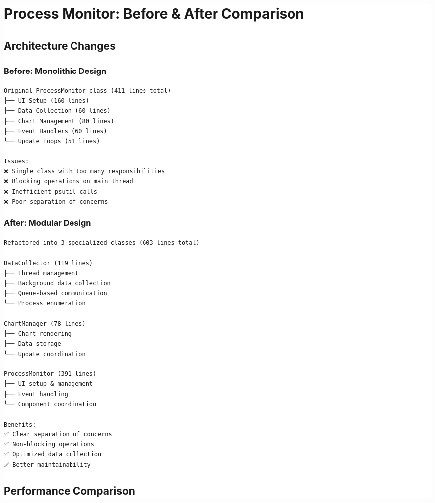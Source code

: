 # Process Monitor: Before & After Comparison

## Architecture Changes

### Before: Monolithic Design
```
Original ProcessMonitor class (411 lines total)
├── UI Setup (160 lines)
├── Data Collection (60 lines)
├── Chart Management (80 lines)
├── Event Handlers (60 lines)
└── Update Loops (51 lines)

Issues:
❌ Single class with too many responsibilities
❌ Blocking operations on main thread
❌ Inefficient psutil calls
❌ Poor separation of concerns
```

### After: Modular Design
```
Refactored into 3 specialized classes (603 lines total)

DataCollector (119 lines)
├── Thread management
├── Background data collection
├── Queue-based communication
└── Process enumeration

ChartManager (78 lines)
├── Chart rendering
├── Data storage
└── Update coordination

ProcessMonitor (391 lines)
├── UI setup & management
├── Event handling
└── Component coordination

Benefits:
✅ Clear separation of concerns
✅ Non-blocking operations
✅ Optimized data collection
✅ Better maintainability
```

## Performance Comparison
